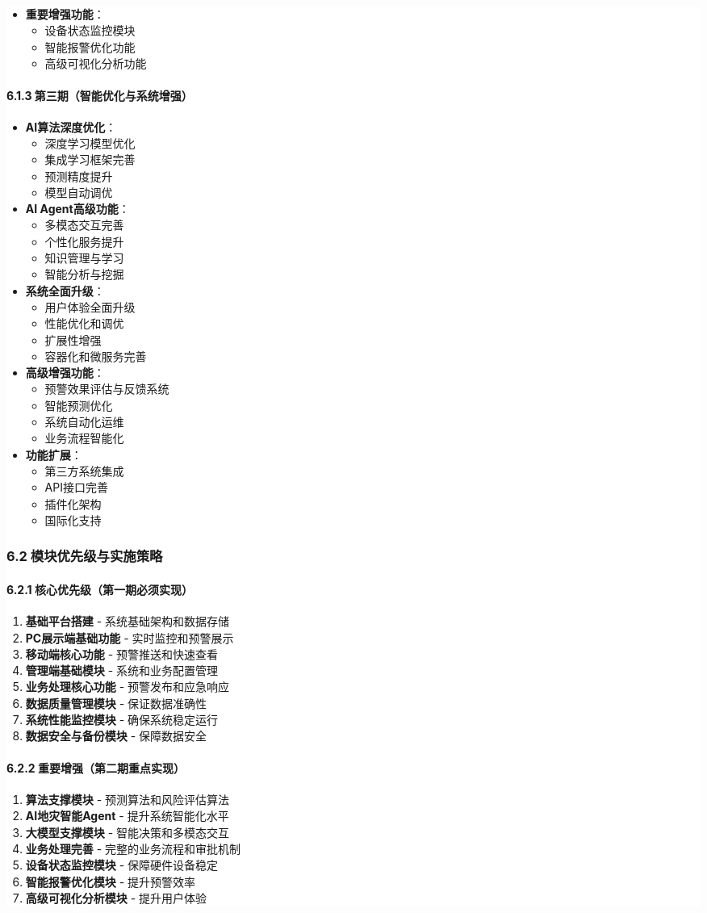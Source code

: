 - **重要增强功能**：
  - 设备状态监控模块
  - 智能报警优化功能
  - 高级可视化分析功能

#### 6.1.3 第三期（智能优化与系统增强）
- **AI算法深度优化**：
  - 深度学习模型优化
  - 集成学习框架完善
  - 预测精度提升
  - 模型自动调优
- **AI Agent高级功能**：
  - 多模态交互完善
  - 个性化服务提升
  - 知识管理与学习
  - 智能分析与挖掘
- **系统全面升级**：
  - 用户体验全面升级
  - 性能优化和调优
  - 扩展性增强
  - 容器化和微服务完善
- **高级增强功能**：
  - 预警效果评估与反馈系统
  - 智能预测优化
  - 系统自动化运维
  - 业务流程智能化
- **功能扩展**：
  - 第三方系统集成
  - API接口完善
  - 插件化架构
  - 国际化支持

### 6.2 模块优先级与实施策略

#### 6.2.1 核心优先级（第一期必须实现）
1. **基础平台搭建** - 系统基础架构和数据存储
2. **PC展示端基础功能** - 实时监控和预警展示
3. **移动端核心功能** - 预警推送和快速查看
4. **管理端基础模块** - 系统和业务配置管理
5. **业务处理核心功能** - 预警发布和应急响应
6. **数据质量管理模块** - 保证数据准确性
7. **系统性能监控模块** - 确保系统稳定运行
8. **数据安全与备份模块** - 保障数据安全

#### 6.2.2 重要增强（第二期重点实现）
1. **算法支撑模块** - 预测算法和风险评估算法
2. **AI地灾智能Agent** - 提升系统智能化水平
3. **大模型支撑模块** - 智能决策和多模态交互
4. **业务处理完善** - 完整的业务流程和审批机制
5. **设备状态监控模块** - 保障硬件设备稳定
6. **智能报警优化模块** - 提升预警效率
7. **高级可视化分析模块** - 提升用户体验
